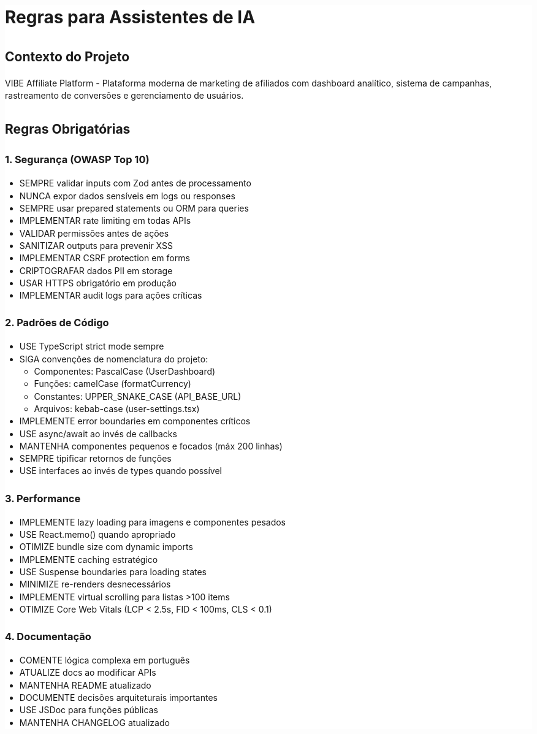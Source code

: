 # Regras para Assistentes de IA

## Contexto do Projeto
VIBE Affiliate Platform - Plataforma moderna de marketing de afiliados com dashboard analítico, sistema de campanhas, rastreamento de conversões e gerenciamento de usuários.

## Regras Obrigatórias

### 1. Segurança (OWASP Top 10)
- SEMPRE validar inputs com Zod antes de processamento
- NUNCA expor dados sensíveis em logs ou responses
- SEMPRE usar prepared statements ou ORM para queries
- IMPLEMENTAR rate limiting em todas APIs
- VALIDAR permissões antes de ações
- SANITIZAR outputs para prevenir XSS
- IMPLEMENTAR CSRF protection em forms
- CRIPTOGRAFAR dados PII em storage
- USAR HTTPS obrigatório em produção
- IMPLEMENTAR audit logs para ações críticas

### 2. Padrões de Código
- USE TypeScript strict mode sempre
- SIGA convenções de nomenclatura do projeto:
  - Componentes: PascalCase (UserDashboard)
  - Funções: camelCase (formatCurrency)
  - Constantes: UPPER_SNAKE_CASE (API_BASE_URL)
  - Arquivos: kebab-case (user-settings.tsx)
- IMPLEMENTE error boundaries em componentes críticos
- USE async/await ao invés de callbacks
- MANTENHA componentes pequenos e focados (máx 200 linhas)
- SEMPRE tipificar retornos de funções
- USE interfaces ao invés de types quando possível

### 3. Performance
- IMPLEMENTE lazy loading para imagens e componentes pesados
- USE React.memo() quando apropriado
- OTIMIZE bundle size com dynamic imports
- IMPLEMENTE caching estratégico
- USE Suspense boundaries para loading states
- MINIMIZE re-renders desnecessários
- IMPLEMENTE virtual scrolling para listas >100 items
- OTIMIZE Core Web Vitals (LCP < 2.5s, FID < 100ms, CLS < 0.1)

### 4. Documentação
- COMENTE lógica complexa em português
- ATUALIZE docs ao modificar APIs
- MANTENHA README atualizado
- DOCUMENTE decisões arquiteturais importantes
- USE JSDoc para funções públicas
- MANTENHA CHANGELOG atualizado
